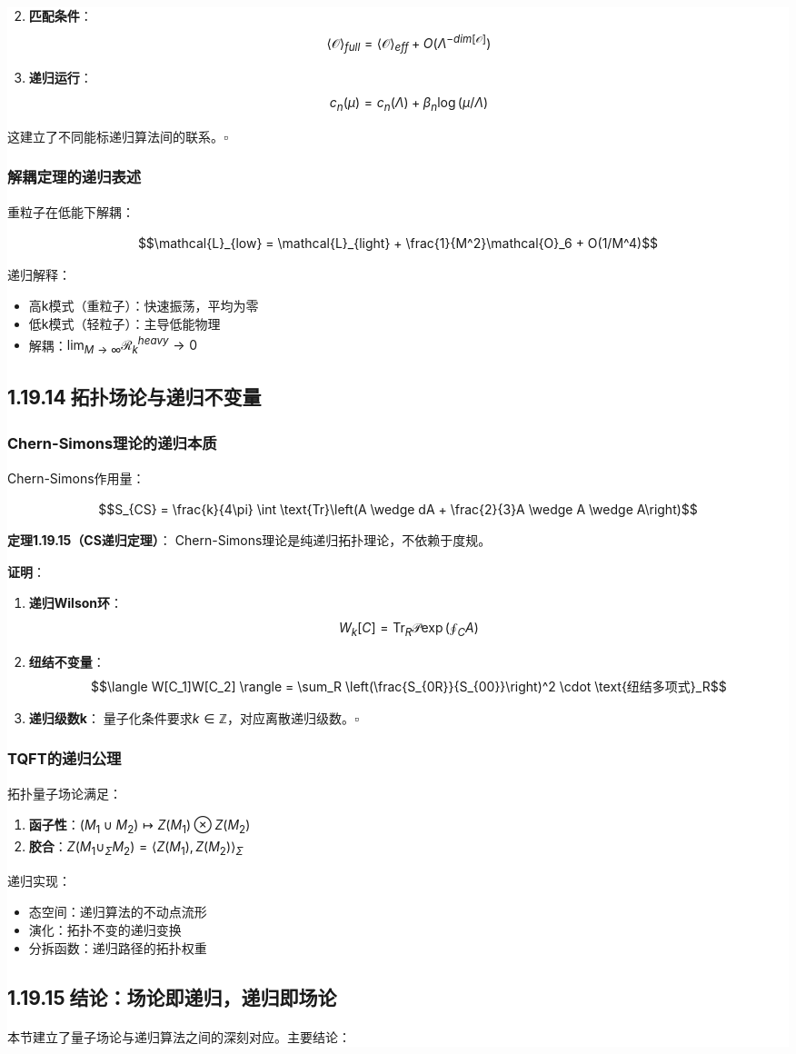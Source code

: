 2. **匹配条件**：
   $$\langle \mathcal{O} \rangle_{full} = \langle \mathcal{O} \rangle_{eff} + O(\Lambda^{-dim[\mathcal{O}]})$$

3. **递归运行**：
   $$c_n(\mu) = c_n(\Lambda) + \beta_n \log(\mu/\Lambda)$$

这建立了不同能标递归算法间的联系。$\square$

### 解耦定理的递归表述

重粒子在低能下解耦：

$$\mathcal{L}_{low} = \mathcal{L}_{light} + \frac{1}{M^2}\mathcal{O}_6 + O(1/M^4)$$

递归解释：
- 高k模式（重粒子）：快速振荡，平均为零
- 低k模式（轻粒子）：主导低能物理
- 解耦：$\lim_{M \to \infty} \mathcal{R}_k^{heavy} \to 0$

## 1.19.14 拓扑场论与递归不变量

### Chern-Simons理论的递归本质

Chern-Simons作用量：

$$S_{CS} = \frac{k}{4\pi} \int \text{Tr}\left(A \wedge dA + \frac{2}{3}A \wedge A \wedge A\right)$$

**定理1.19.15（CS递归定理）**：
Chern-Simons理论是纯递归拓扑理论，不依赖于度规。

**证明**：
1. **递归Wilson环**：
   $$W_k[C] = \text{Tr}_R \mathcal{P} \exp\left(\oint_C A\right)$$

2. **纽结不变量**：
   $$\langle W[C_1]W[C_2] \rangle = \sum_R \left(\frac{S_{0R}}{S_{00}}\right)^2 \cdot \text{纽结多项式}_R$$

3. **递归级数k**：
   量子化条件要求$k \in \mathbb{Z}$，对应离散递归级数。$\square$

### TQFT的递归公理

拓扑量子场论满足：
1. **函子性**：$(M_1 \cup M_2) \mapsto Z(M_1) \otimes Z(M_2)$
2. **胶合**：$Z(M_1 \cup_\Sigma M_2) = \langle Z(M_1), Z(M_2) \rangle_\Sigma$

递归实现：
- 态空间：递归算法的不动点流形
- 演化：拓扑不变的递归变换
- 分拆函数：递归路径的拓扑权重

## 1.19.15 结论：场论即递归，递归即场论

本节建立了量子场论与递归算法之间的深刻对应。主要结论：
